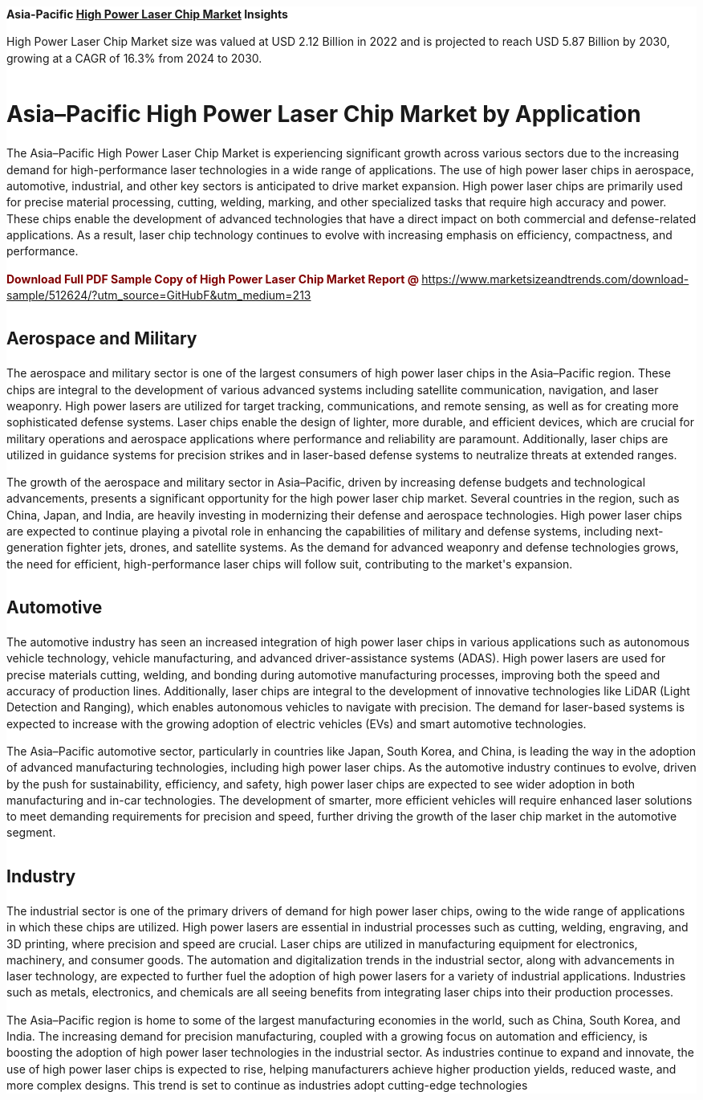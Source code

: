 <p><strong>Asia-Pacific&nbsp;<a href=""https://www.marketsizeandtrends.com/download-sample/512624/&amp;utm_source=GitHubF&amp;utm_medium=213"">High Power Laser Chip Market</a> Insights</strong></p><p>High Power Laser Chip Market size was valued at USD 2.12 Billion in 2022 and is projected to reach USD 5.87 Billion by 2030, growing at a CAGR of 16.3% from 2024 to 2030.</p><p><h1>Asia–Pacific High Power Laser Chip Market by Application</h1><p>The Asia–Pacific High Power Laser Chip Market is experiencing significant growth across various sectors due to the increasing demand for high-performance laser technologies in a wide range of applications. The use of high power laser chips in aerospace, automotive, industrial, and other key sectors is anticipated to drive market expansion. High power laser chips are primarily used for precise material processing, cutting, welding, marking, and other specialized tasks that require high accuracy and power. These chips enable the development of advanced technologies that have a direct impact on both commercial and defense-related applications. As a result, laser chip technology continues to evolve with increasing emphasis on efficiency, compactness, and performance.<p><strong><span style="color: #800000;">Download Full PDF Sample Copy of High Power Laser Chip Market Report @</span>&nbsp;</strong><a href="https://www.marketsizeandtrends.com/download-sample/512624/?utm_source=GitHubF&amp;utm_medium=213" target="_blank">https://www.marketsizeandtrends.com/download-sample/512624/?utm_source=GitHubF&amp;utm_medium=213</a></p></p><h2>Aerospace and Military</h2><p>The aerospace and military sector is one of the largest consumers of high power laser chips in the Asia–Pacific region. These chips are integral to the development of various advanced systems including satellite communication, navigation, and laser weaponry. High power lasers are utilized for target tracking, communications, and remote sensing, as well as for creating more sophisticated defense systems. Laser chips enable the design of lighter, more durable, and efficient devices, which are crucial for military operations and aerospace applications where performance and reliability are paramount. Additionally, laser chips are utilized in guidance systems for precision strikes and in laser-based defense systems to neutralize threats at extended ranges.</p><p>The growth of the aerospace and military sector in Asia–Pacific, driven by increasing defense budgets and technological advancements, presents a significant opportunity for the high power laser chip market. Several countries in the region, such as China, Japan, and India, are heavily investing in modernizing their defense and aerospace technologies. High power laser chips are expected to continue playing a pivotal role in enhancing the capabilities of military and defense systems, including next-generation fighter jets, drones, and satellite systems. As the demand for advanced weaponry and defense technologies grows, the need for efficient, high-performance laser chips will follow suit, contributing to the market's expansion.</p><h2>Automotive</h2><p>The automotive industry has seen an increased integration of high power laser chips in various applications such as autonomous vehicle technology, vehicle manufacturing, and advanced driver-assistance systems (ADAS). High power lasers are used for precise materials cutting, welding, and bonding during automotive manufacturing processes, improving both the speed and accuracy of production lines. Additionally, laser chips are integral to the development of innovative technologies like LiDAR (Light Detection and Ranging), which enables autonomous vehicles to navigate with precision. The demand for laser-based systems is expected to increase with the growing adoption of electric vehicles (EVs) and smart automotive technologies.</p><p>The Asia–Pacific automotive sector, particularly in countries like Japan, South Korea, and China, is leading the way in the adoption of advanced manufacturing technologies, including high power laser chips. As the automotive industry continues to evolve, driven by the push for sustainability, efficiency, and safety, high power laser chips are expected to see wider adoption in both manufacturing and in-car technologies. The development of smarter, more efficient vehicles will require enhanced laser solutions to meet demanding requirements for precision and speed, further driving the growth of the laser chip market in the automotive segment.</p><h2>Industry</h2><p>The industrial sector is one of the primary drivers of demand for high power laser chips, owing to the wide range of applications in which these chips are utilized. High power lasers are essential in industrial processes such as cutting, welding, engraving, and 3D printing, where precision and speed are crucial. Laser chips are utilized in manufacturing equipment for electronics, machinery, and consumer goods. The automation and digitalization trends in the industrial sector, along with advancements in laser technology, are expected to further fuel the adoption of high power lasers for a variety of industrial applications. Industries such as metals, electronics, and chemicals are all seeing benefits from integrating laser chips into their production processes.</p><p>The Asia–Pacific region is home to some of the largest manufacturing economies in the world, such as China, South Korea, and India. The increasing demand for precision manufacturing, coupled with a growing focus on automation and efficiency, is boosting the adoption of high power laser technologies in the industrial sector. As industries continue to expand and innovate, the use of high power laser chips is expected to rise, helping manufacturers achieve higher production yields, reduced waste, and more complex designs. This trend is set to continue as industries adopt cutting-edge technologies